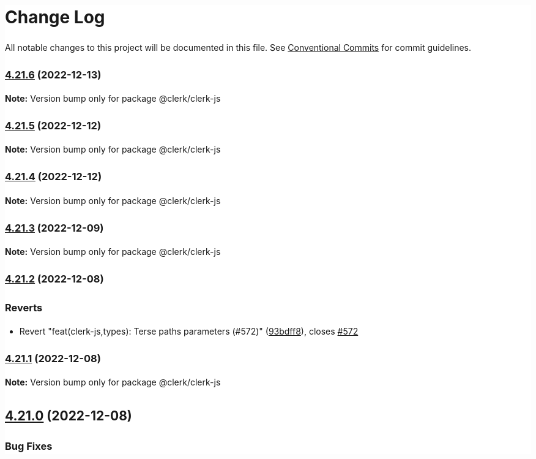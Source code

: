 # Change Log

All notable changes to this project will be documented in this file.
See [Conventional Commits](https://conventionalcommits.org) for commit guidelines.

### [4.21.6](https://github.com/clerkinc/javascript/compare/@clerk/clerk-js@4.21.6-staging.0...@clerk/clerk-js@4.21.6) (2022-12-13)

**Note:** Version bump only for package @clerk/clerk-js

### [4.21.5](https://github.com/clerkinc/javascript/compare/@clerk/clerk-js@4.21.4...@clerk/clerk-js@4.21.5) (2022-12-12)

**Note:** Version bump only for package @clerk/clerk-js

### [4.21.4](https://github.com/clerkinc/javascript/compare/@clerk/clerk-js@4.21.4-staging.0...@clerk/clerk-js@4.21.4) (2022-12-12)

**Note:** Version bump only for package @clerk/clerk-js

### [4.21.3](https://github.com/clerkinc/javascript/compare/@clerk/clerk-js@4.21.3-staging.2...@clerk/clerk-js@4.21.3) (2022-12-09)

**Note:** Version bump only for package @clerk/clerk-js

### [4.21.2](https://github.com/clerkinc/javascript/compare/@clerk/clerk-js@4.21.1...@clerk/clerk-js@4.21.2) (2022-12-08)

### Reverts

- Revert "feat(clerk-js,types): Terse paths parameters (#572)" ([93bdff8](https://github.com/clerkinc/javascript/commit/93bdff8362a7e0cbe4bfe44c22b9039d4fb47fb8)), closes [#572](https://github.com/clerkinc/javascript/issues/572)

### [4.21.1](https://github.com/clerkinc/javascript/compare/@clerk/clerk-js@4.21.0...@clerk/clerk-js@4.21.1) (2022-12-08)

**Note:** Version bump only for package @clerk/clerk-js

## [4.21.0](https://github.com/clerkinc/javascript/compare/@clerk/clerk-js@4.21.0-staging.0...@clerk/clerk-js@4.21.0) (2022-12-08)

### Bug Fixes
